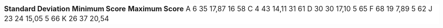 </th>
<th>
<b>Standard Deviation</b>
</th>
<th>
<b>Minimum Score</b>
</th>
<th>
<b>Maximum Score</b>
</th>
</tr>
</thead>
<tbody>
<tr
class="odd">
<td>A</td>
<td>6</td>
<td>35</td>
<td>17,87</td>
<td>16</td>
<td>58</td>
</tr>
<tr
class="even">
<td>C</td>
<td>4</td>
<td>43</td>
<td>14,11</td>
<td>31</td>
<td>61</td>
</tr>
<tr
class="odd">
<td>D</td>
<td>30</td>
<td>30</td>
<td>17,10</td>
<td>5</td>
<td>65</td>
</tr>
<tr
class="even">
<td>F</td>
<td>68</td>
<td>19</td>
<td>7,89</td>
<td>5</td>
<td>62</td>
</tr>
<tr
class="odd">
<td>J</td>
<td>23</td>
<td>24</td>
<td>15,05</td>
<td>5</td>
<td>66</td>
</tr>
<tr
class="even">
<td>K</td>
<td>26</td>
<td>37</td>
<td>20,54</td>